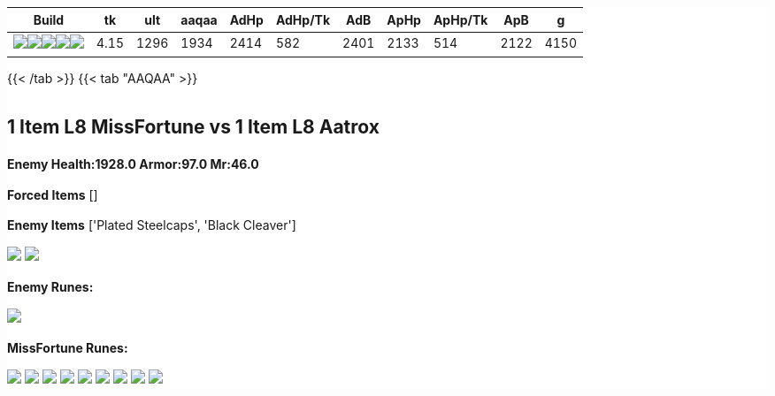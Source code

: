 



 Build |tk|ult|aaqaa|AdHp|AdHp/Tk|AdB|ApHp|ApHp/Tk|ApB|g
-|-|-|-|-|-|-|-|-|-|-
![](/item/3142.png)![](/item/1001.png)![](/item/1055.png)![](/item/1036.png)![](/item/1036.png)|4.15|1296|1934|2414|582|2401|2133|514|2122|4150
{{< /tab >}}
{{< tab "AAQAA" >}}

## 1 Item L8 MissFortune vs 1 Item L8 Aatrox

**Enemy Health:1928.0 Armor:97.0 Mr:46.0**


**Forced Items** []








**Enemy Items** ['Plated Steelcaps', 'Black Cleaver']





![](/item/3047.png)
![](/item/3071.png)



**Enemy Runes:**





![](/StatMods/StatModsHealthScalingIcon.png)



**MissFortune Runes:**


![](/Styles/Precision/PressTheAttack/PressTheAttack.png)
![](/Styles/Precision/AbsorbLife/AbsorbLife.png)
![](/Styles/Precision/LegendAlacrity/LegendAlacrity.png)
![](/Styles/Precision/CutDown/CutDown.png)
![](/Styles/Sorcery/AbsoluteFocus/AbsoluteFocus.png)
![](/Styles/Sorcery/GatheringStorm/GatheringStorm.png)
![](/StatMods/StatModsAttackSpeedIcon.png)
![](/StatMods/StatModsAdaptiveForceIcon.png)
![](/StatMods/StatModsHealthScalingIcon.png)
